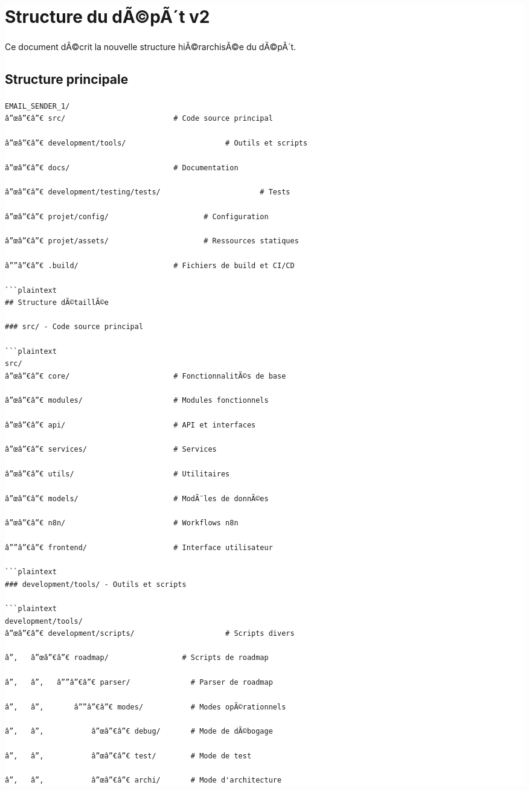 # Structure du dÃ©pÃ´t v2

Ce document dÃ©crit la nouvelle structure hiÃ©rarchisÃ©e du dÃ©pÃ´t.

## Structure principale

```plaintext
EMAIL_SENDER_1/
â”œâ”€â”€ src/                         # Code source principal

â”œâ”€â”€ development/tools/                       # Outils et scripts

â”œâ”€â”€ docs/                        # Documentation

â”œâ”€â”€ development/testing/tests/                       # Tests

â”œâ”€â”€ projet/config/                      # Configuration

â”œâ”€â”€ projet/assets/                      # Ressources statiques

â””â”€â”€ .build/                      # Fichiers de build et CI/CD

```plaintext
## Structure dÃ©taillÃ©e

### src/ - Code source principal

```plaintext
src/
â”œâ”€â”€ core/                        # FonctionnalitÃ©s de base

â”œâ”€â”€ modules/                     # Modules fonctionnels

â”œâ”€â”€ api/                         # API et interfaces

â”œâ”€â”€ services/                    # Services

â”œâ”€â”€ utils/                       # Utilitaires

â”œâ”€â”€ models/                      # ModÃ¨les de donnÃ©es

â”œâ”€â”€ n8n/                         # Workflows n8n

â””â”€â”€ frontend/                    # Interface utilisateur

```plaintext
### development/tools/ - Outils et scripts

```plaintext
development/tools/
â”œâ”€â”€ development/scripts/                     # Scripts divers

â”‚   â”œâ”€â”€ roadmap/                 # Scripts de roadmap

â”‚   â”‚   â””â”€â”€ parser/              # Parser de roadmap

â”‚   â”‚       â””â”€â”€ modes/           # Modes opÃ©rationnels

â”‚   â”‚           â”œâ”€â”€ debug/       # Mode de dÃ©bogage

â”‚   â”‚           â”œâ”€â”€ test/        # Mode de test

â”‚   â”‚           â”œâ”€â”€ archi/       # Mode d'architecture
```